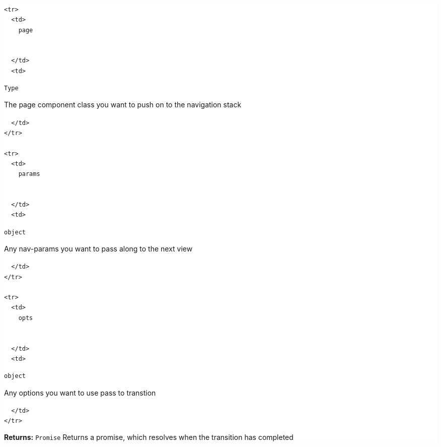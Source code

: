     <tr>
      <td>
        page
        
        
      </td>
      <td>
        
  <code>Type</code>
      </td>
      <td>
        <p>The page component class you want to push on to the navigation stack</p>

        
      </td>
    </tr>
    
    <tr>
      <td>
        params
        
        
      </td>
      <td>
        
  <code>object</code>
      </td>
      <td>
        <p>Any nav-params you want to pass along to the next view</p>

        
      </td>
    </tr>
    
    <tr>
      <td>
        opts
        
        
      </td>
      <td>
        
  <code>object</code>
      </td>
      <td>
        <p>Any options you want to use pass to transtion</p>

        
      </td>
    </tr>
    
  </tbody>
</table>





<div class="return-value">
<i class="icon ion-arrow-return-left"></i>
<b>Returns:</b> 
  <code>Promise</code> Returns a promise, which resolves when the transition has completed
</div>
